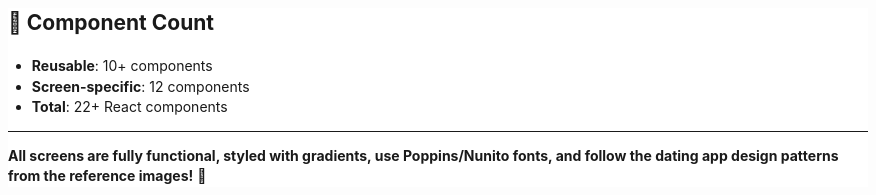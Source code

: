## 🧩 Component Count

- **Reusable**: 10+ components
- **Screen-specific**: 12 components
- **Total**: 22+ React components

---

**All screens are fully functional, styled with gradients, use Poppins/Nunito fonts, and follow the dating app design patterns from the reference images!** 🎉
